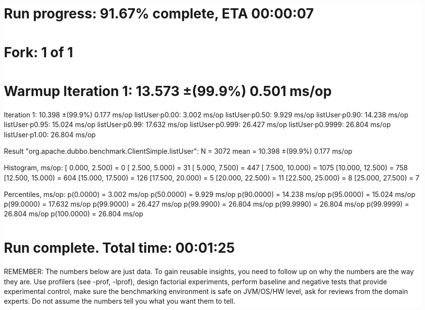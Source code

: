 # Run progress: 91.67% complete, ETA 00:00:07
# Fork: 1 of 1
# Warmup Iteration   1: 13.573 ±(99.9%) 0.501 ms/op
Iteration   1: 10.398 ±(99.9%) 0.177 ms/op
                 listUser·p0.00:   3.002 ms/op
                 listUser·p0.50:   9.929 ms/op
                 listUser·p0.90:   14.238 ms/op
                 listUser·p0.95:   15.024 ms/op
                 listUser·p0.99:   17.632 ms/op
                 listUser·p0.999:  26.427 ms/op
                 listUser·p0.9999: 26.804 ms/op
                 listUser·p1.00:   26.804 ms/op



Result "org.apache.dubbo.benchmark.ClientSimple.listUser":
  N = 3072
  mean =     10.398 ±(99.9%) 0.177 ms/op

  Histogram, ms/op:
    [ 0.000,  2.500) = 0 
    [ 2.500,  5.000) = 31 
    [ 5.000,  7.500) = 447 
    [ 7.500, 10.000) = 1075 
    [10.000, 12.500) = 758 
    [12.500, 15.000) = 604 
    [15.000, 17.500) = 126 
    [17.500, 20.000) = 5 
    [20.000, 22.500) = 11 
    [22.500, 25.000) = 8 
    [25.000, 27.500) = 7 

  Percentiles, ms/op:
      p(0.0000) =      3.002 ms/op
     p(50.0000) =      9.929 ms/op
     p(90.0000) =     14.238 ms/op
     p(95.0000) =     15.024 ms/op
     p(99.0000) =     17.632 ms/op
     p(99.9000) =     26.427 ms/op
     p(99.9900) =     26.804 ms/op
     p(99.9990) =     26.804 ms/op
     p(99.9999) =     26.804 ms/op
    p(100.0000) =     26.804 ms/op


# Run complete. Total time: 00:01:25

REMEMBER: The numbers below are just data. To gain reusable insights, you need to follow up on
why the numbers are the way they are. Use profilers (see -prof, -lprof), design factorial
experiments, perform baseline and negative tests that provide experimental control, make sure
the benchmarking environment is safe on JVM/OS/HW level, ask for reviews from the domain experts.
Do not assume the numbers tell you what you want them to tell.

